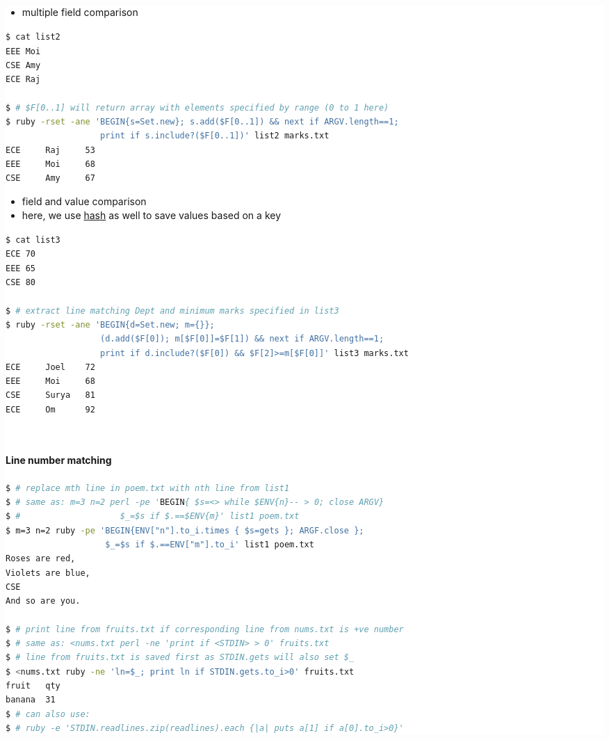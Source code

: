 * multiple field comparison

```bash
$ cat list2
EEE Moi
CSE Amy
ECE Raj

$ # $F[0..1] will return array with elements specified by range (0 to 1 here)
$ ruby -rset -ane 'BEGIN{s=Set.new}; s.add($F[0..1]) && next if ARGV.length==1;
                   print if s.include?($F[0..1])' list2 marks.txt
ECE     Raj     53
EEE     Moi     68
CSE     Amy     67
```

* field and value comparison
* here, we use [hash](https://ruby-doc.org/core-2.5.0/Hash.html) as well to save values based on a key

```bash
$ cat list3
ECE 70
EEE 65
CSE 80

$ # extract line matching Dept and minimum marks specified in list3
$ ruby -rset -ane 'BEGIN{d=Set.new; m={}};
                   (d.add($F[0]); m[$F[0]]=$F[1]) && next if ARGV.length==1;
                   print if d.include?($F[0]) && $F[2]>=m[$F[0]]' list3 marks.txt
ECE     Joel    72
EEE     Moi     68
CSE     Surya   81
ECE     Om      92
```

<br>

#### <a name="line-number-matching"></a>Line number matching

```bash
$ # replace mth line in poem.txt with nth line from list1
$ # same as: m=3 n=2 perl -pe 'BEGIN{ $s=<> while $ENV{n}-- > 0; close ARGV}
$ #                    $_=$s if $.==$ENV{m}' list1 poem.txt
$ m=3 n=2 ruby -pe 'BEGIN{ENV["n"].to_i.times { $s=gets }; ARGF.close };
                    $_=$s if $.==ENV["m"].to_i' list1 poem.txt
Roses are red,
Violets are blue,
CSE
And so are you.

$ # print line from fruits.txt if corresponding line from nums.txt is +ve number
$ # same as: <nums.txt perl -ne 'print if <STDIN> > 0' fruits.txt
$ # line from fruits.txt is saved first as STDIN.gets will also set $_
$ <nums.txt ruby -ne 'ln=$_; print ln if STDIN.gets.to_i>0' fruits.txt
fruit   qty
banana  31
$ # can also use:
$ # ruby -e 'STDIN.readlines.zip(readlines).each {|a| puts a[1] if a[0].to_i>0}'
```
